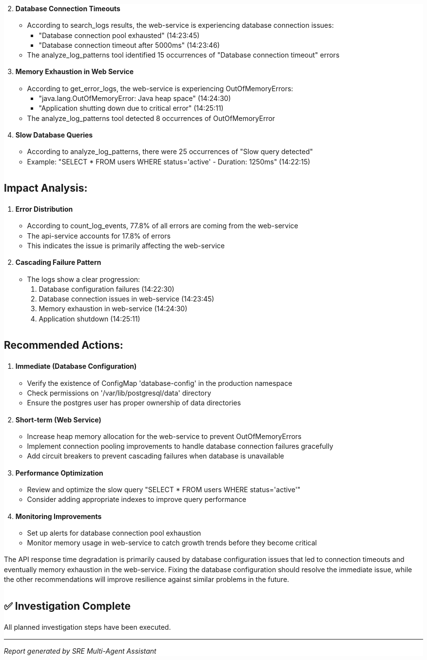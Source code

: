 2. **Database Connection Timeouts**
   - According to search_logs results, the web-service is experiencing database connection issues:
     - "Database connection pool exhausted" (14:23:45)
     - "Database connection timeout after 5000ms" (14:23:46)
   - The analyze_log_patterns tool identified 15 occurrences of "Database connection timeout" errors

3. **Memory Exhaustion in Web Service**
   - According to get_error_logs, the web-service is experiencing OutOfMemoryErrors:
     - "java.lang.OutOfMemoryError: Java heap space" (14:24:30)
     - "Application shutting down due to critical error" (14:25:11)
   - The analyze_log_patterns tool detected 8 occurrences of OutOfMemoryError

4. **Slow Database Queries**
   - According to analyze_log_patterns, there were 25 occurrences of "Slow query detected"
   - Example: "SELECT * FROM users WHERE status='active' - Duration: 1250ms" (14:22:15)

## Impact Analysis:

1. **Error Distribution**
   - According to count_log_events, 77.8% of all errors are coming from the web-service
   - The api-service accounts for 17.8% of errors
   - This indicates the issue is primarily affecting the web-service

2. **Cascading Failure Pattern**
   - The logs show a clear progression:
     1. Database configuration failures (14:22:30)
     2. Database connection issues in web-service (14:23:45)
     3. Memory exhaustion in web-service (14:24:30)
     4. Application shutdown (14:25:11)

## Recommended Actions:

1. **Immediate (Database Configuration)**
   - Verify the existence of ConfigMap 'database-config' in the production namespace
   - Check permissions on '/var/lib/postgresql/data' directory
   - Ensure the postgres user has proper ownership of data directories

2. **Short-term (Web Service)**
   - Increase heap memory allocation for the web-service to prevent OutOfMemoryErrors
   - Implement connection pooling improvements to handle database connection failures gracefully
   - Add circuit breakers to prevent cascading failures when database is unavailable

3. **Performance Optimization**
   - Review and optimize the slow query "SELECT * FROM users WHERE status='active'"
   - Consider adding appropriate indexes to improve query performance

4. **Monitoring Improvements**
   - Set up alerts for database connection pool exhaustion
   - Monitor memory usage in web-service to catch growth trends before they become critical

The API response time degradation is primarily caused by database configuration issues that led to connection timeouts and eventually memory exhaustion in the web-service. Fixing the database configuration should resolve the immediate issue, while the other recommendations will improve resilience against similar problems in the future.

## ✅ Investigation Complete

All planned investigation steps have been executed.


---
*Report generated by SRE Multi-Agent Assistant*
